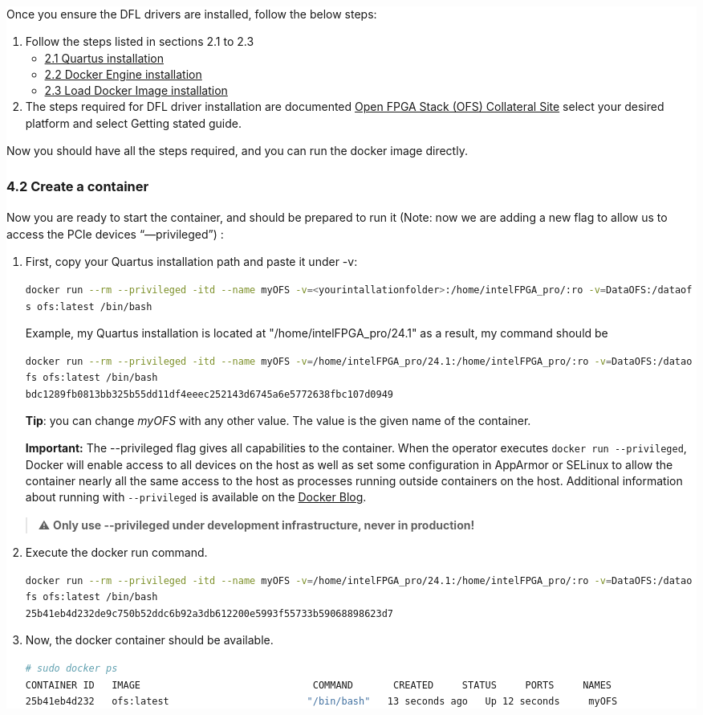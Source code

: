 Once you ensure the DFL drivers are installed, follow the below steps:

1. Follow the steps listed in sections  2.1 to 2.3
   * [2.1 Quartus installation](#21-quartus-installation)
   * [2.2 Docker Engine installation](#22-docker-engine-installation)
   * [2.3 Load Docker Image installation](#23-load-docker-image-installation)
2. The steps required for DFL driver installation are documented [Open FPGA Stack (OFS) Collateral Site](https://ofs.github.io/ofs-2024.2-1) select your desired platform and select Getting stated guide.

Now you should have all the steps required, and you can run the docker image directly.

### 4.2 Create a container 

Now you are ready to start the container, and should be prepared to run it (Note: now we are adding a new flag to allow us to access the PCIe devices “—privileged”) :

1. First, copy your Quartus installation path and  paste it under -v:

   ```sh 
   docker run --rm --privileged -itd --name myOFS -v=<yourintallationfolder>:/home/intelFPGA_pro/:ro -v=DataOFS:/dataofs ofs:latest /bin/bash
   ```

   Example, my Quartus installation is located at "/home/intelFPGA_pro/24.1" as a result, my  command should be 

   ```sh
   docker run --rm --privileged -itd --name myOFS -v=/home/intelFPGA_pro/24.1:/home/intelFPGA_pro/:ro -v=DataOFS:/dataofs ofs:latest /bin/bash
   bdc1289fb0813bb325b55dd11df4eeec252143d6745a6e5772638fbc107d0949
   ```

   **Tip**: you can change *myOFS* with any other value. The value is the given name of the container.

   **Important:** The --privileged flag gives all capabilities to the container. When the operator executes `docker run --privileged`, Docker will enable access to all devices on the host as well as set some configuration in AppArmor or SELinux to allow the container nearly all the same access to the host as processes running outside containers on the host. Additional information about running with `--privileged` is available on the [Docker Blog](https://blog.docker.com/2013/09/docker-can-now-run-within-docker/). 

> :warning: **Only use --privileged under development infrastructure, never in production!**

2. Execute the docker run command.

   ```sh
   docker run --rm --privileged -itd --name myOFS -v=/home/intelFPGA_pro/24.1:/home/intelFPGA_pro/:ro -v=DataOFS:/dataofs ofs:latest /bin/bash
   25b41eb4d232de9c750b52ddc6b92a3db612200e5993f55733b59068898623d7
   ```

3. Now, the docker container should be available.

   ```sh 
   # sudo docker ps
   CONTAINER ID   IMAGE                              COMMAND       CREATED     STATUS     PORTS     NAMES
   25b41eb4d232   ofs:latest                        "/bin/bash"   13 seconds ago   Up 12 seconds     myOFS
   ```
